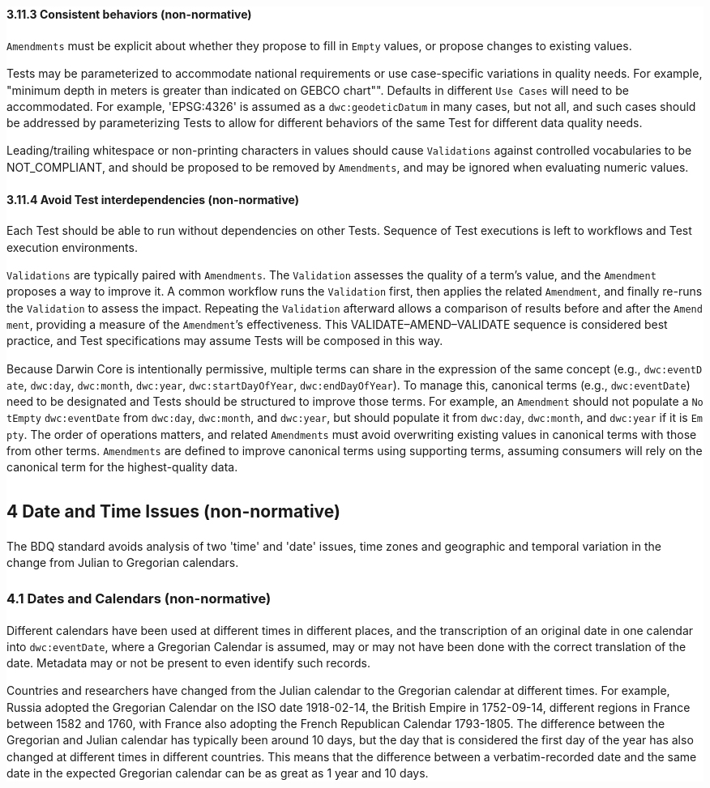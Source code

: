 #### 3.11.3 Consistent behaviors (non-normative)

`Amendments` must be explicit about whether they propose to fill in `Empty` values, or propose changes to existing values.

Tests may be parameterized to accommodate national requirements or use case-specific variations in quality needs. For example, "minimum depth in meters is greater than indicated on GEBCO chart"". Defaults in different `Use Cases` will need to be accommodated. For example, 'EPSG:4326' is assumed as a `dwc:geodeticDatum` in many cases, but not all, and such cases should be addressed by parameterizing Tests to allow for different behaviors of the same Test for different data quality needs.

Leading/trailing whitespace or non-printing characters in values should cause `Validations` against controlled vocabularies to be NOT_COMPLIANT, and should be proposed to be removed by `Amendments`, and may be ignored when evaluating numeric values.

#### 3.11.4 Avoid Test interdependencies (non-normative)

Each Test should be able to run without dependencies on other Tests. Sequence of Test executions is left to workflows and Test execution environments.

`Validations` are typically paired with `Amendments`. The `Validation` assesses the quality of a term’s value, and the `Amendment` proposes a way to improve it. A common workflow runs the `Validation` first, then applies the related `Amendment`, and finally re-runs the `Validation` to assess the impact. Repeating the `Validation` afterward allows a comparison of results before and after the `Amendment`, providing a measure of the `Amendment`’s effectiveness. This VALIDATE–AMEND–VALIDATE sequence is considered best practice, and Test specifications may assume Tests will be composed in this way.

Because Darwin Core is intentionally permissive, multiple terms can share in the expression of the same concept (e.g., `dwc:eventDate`, `dwc:day`, `dwc:month`, `dwc:year`, `dwc:startDayOfYear`, `dwc:endDayOfYear`). To manage this, canonical terms (e.g., `dwc:eventDate`) need to be designated and Tests should be structured to improve those terms. For example, an `Amendment` should not populate a `NotEmpty` `dwc:eventDate` from `dwc:day`, `dwc:month`, and `dwc:year`, but should populate it from `dwc:day`, `dwc:month`, and `dwc:year` if it is `Empty`. The order of operations matters, and related `Amendments` must avoid overwriting existing values in canonical terms with those from other terms. `Amendments` are defined to improve canonical terms using supporting terms, assuming consumers will rely on the canonical term for the highest-quality data.

## 4 Date and Time Issues (non-normative)

The BDQ standard avoids analysis of two 'time' and 'date' issues, time zones and geographic and temporal variation in the change from Julian to Gregorian calendars.

### 4.1 Dates and Calendars (non-normative)

Different calendars have been used at different times in different places, and the transcription of an original date in one calendar into `dwc:eventDate`, where a Gregorian Calendar is assumed, may or may not have been done with the correct translation of the date. Metadata may or not be present to even identify such records.

Countries and researchers have changed from the Julian calendar to the Gregorian calendar at different times. For example, Russia adopted the Gregorian Calendar on the ISO date 1918-02-14, the British Empire in 1752-09-14, different regions in France between 1582 and 1760, with France also adopting the French Republican Calendar 1793-1805. The difference between the Gregorian and Julian calendar has typically been around 10 days, but the day that is considered the first day of the year has also changed at different times in different countries. This means that the difference between a verbatim-recorded date and the same date in the expected Gregorian calendar can be as great as 1 year and 10 days.
